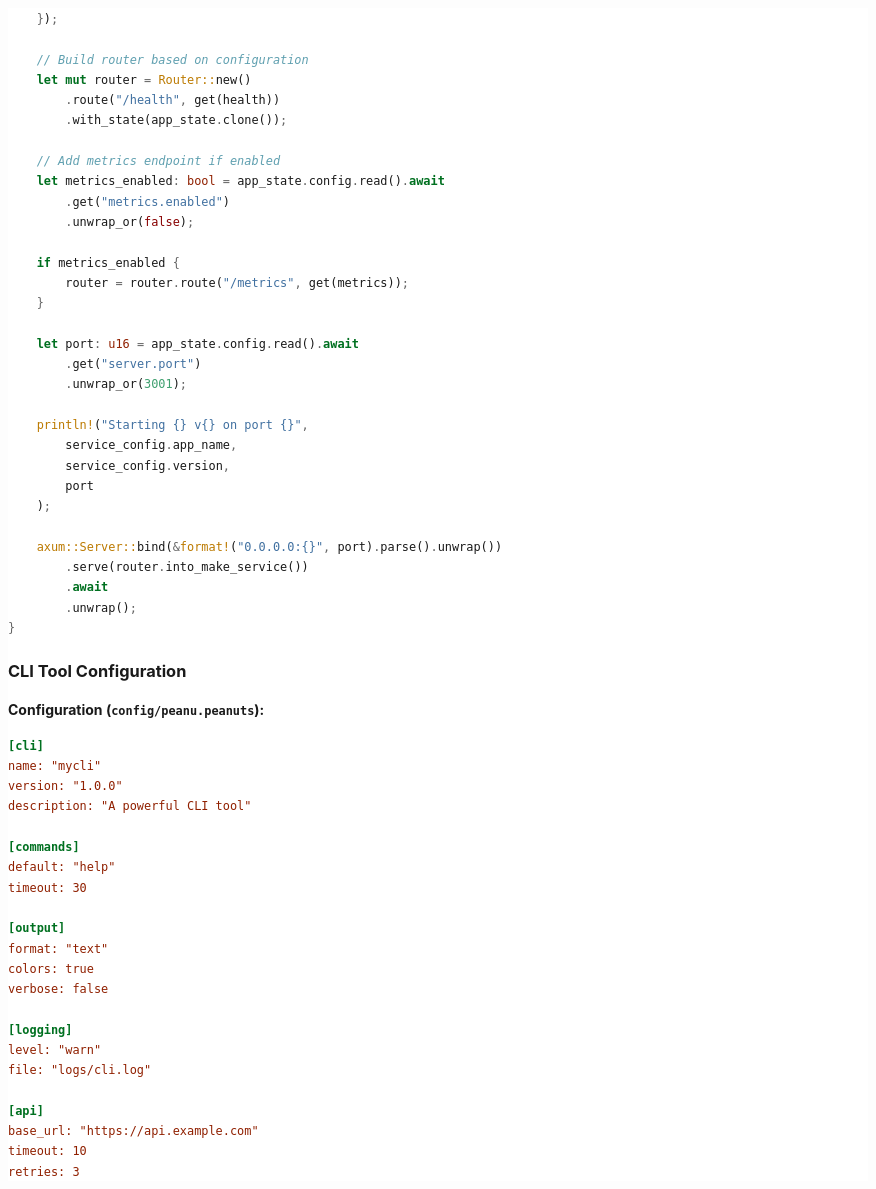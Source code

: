 ```rust
    });
    
    // Build router based on configuration
    let mut router = Router::new()
        .route("/health", get(health))
        .with_state(app_state.clone());
    
    // Add metrics endpoint if enabled
    let metrics_enabled: bool = app_state.config.read().await
        .get("metrics.enabled")
        .unwrap_or(false);
    
    if metrics_enabled {
        router = router.route("/metrics", get(metrics));
    }
    
    let port: u16 = app_state.config.read().await
        .get("server.port")
        .unwrap_or(3001);
    
    println!("Starting {} v{} on port {}", 
        service_config.app_name, 
        service_config.version, 
        port
    );
    
    axum::Server::bind(&format!("0.0.0.0:{}", port).parse().unwrap())
        .serve(router.into_make_service())
        .await
        .unwrap();
}
```

### CLI Tool Configuration

**Configuration (`config/peanu.peanuts`):**
```ini
[cli]
name: "mycli"
version: "1.0.0"
description: "A powerful CLI tool"

[commands]
default: "help"
timeout: 30

[output]
format: "text"
colors: true
verbose: false

[logging]
level: "warn"
file: "logs/cli.log"

[api]
base_url: "https://api.example.com"
timeout: 10
retries: 3
```
